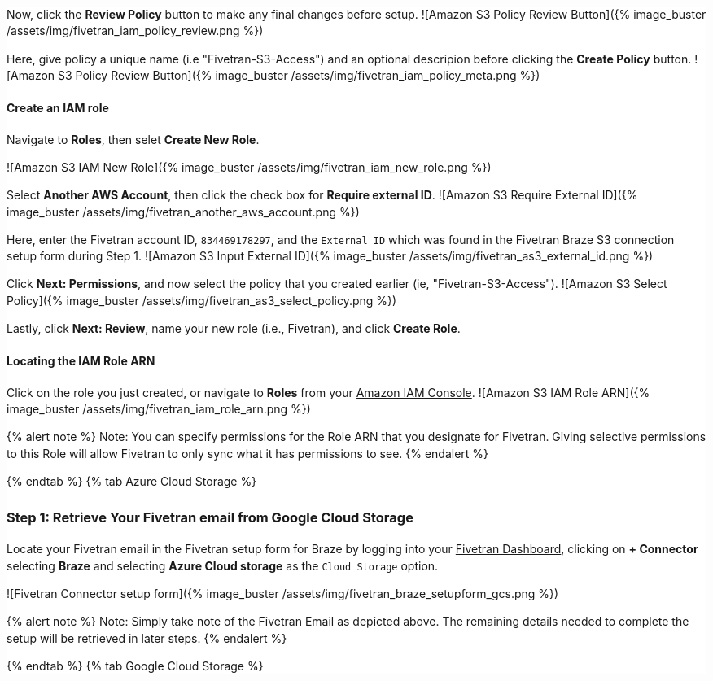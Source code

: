 Now, click the **Review Policy** button to make any final changes before setup.
![Amazon S3 Policy Review Button]({% image_buster /assets/img/fivetran_iam_policy_review.png %})

Here, give policy a unique name (i.e "Fivetran-S3-Access") and an optional descripion before clicking the **Create Policy** button.
![Amazon S3 Policy Review Button]({% image_buster /assets/img/fivetran_iam_policy_meta.png %})

#### Create an IAM role

Navigate to **Roles**, then selet **Create New Role**.

![Amazon S3 IAM New Role]({% image_buster /assets/img/fivetran_iam_new_role.png %})

Select **Another AWS Account**, then click the check box for **Require external ID**.
![Amazon S3 Require External ID]({% image_buster /assets/img/fivetran_another_aws_account.png %})

Here, enter the Fivetran account ID, ``834469178297``, and the ``External ID`` which was found in the  Fivetran Braze S3 connection setup form during Step 1.
![Amazon S3 Input External ID]({% image_buster /assets/img/fivetran_as3_external_id.png %})

Click **Next: Permissions**, and now select the policy that you created earlier (ie, "Fivetran-S3-Access").
![Amazon S3 Select Policy]({% image_buster /assets/img/fivetran_as3_select_policy.png %})

Lastly, click **Next: Review**, name your new role (i.e., Fivetran), and click **Create Role**.

#### Locating the IAM Role ARN

Click on the role you just created, or navigate to **Roles** from your [Amazon IAM Console](https://console.aws.amazon.com/iam/home#home).
![Amazon S3 IAM Role ARN]({% image_buster /assets/img/fivetran_iam_role_arn.png %})

{% alert note %} Note: You can specify permissions for the Role ARN that you designate for Fivetran. Giving selective permissions to this Role will allow Fivetran to only sync what it has permissions to see. {% endalert %}

{% endtab %}
{% tab Azure Cloud Storage %}

### Step 1: Retrieve Your Fivetran email from Google Cloud Storage

Locate your Fivetran email in the Fivetran setup form for Braze by logging into your [Fivetran Dashboard](https://fivetran.com/dashboard), clicking on **+ Connector** selecting **Braze** and selecting **Azure Cloud storage** as the ``Cloud Storage`` option.

![Fivetran Connector setup form]({% image_buster /assets/img/fivetran_braze_setupform_gcs.png %})

{% alert note %} Note: Simply take note of the Fivetran Email as depicted above. The remaining details needed to complete the setup will be retrieved in later steps. {% endalert %}

{% endtab %}
{% tab Google Cloud Storage %}
